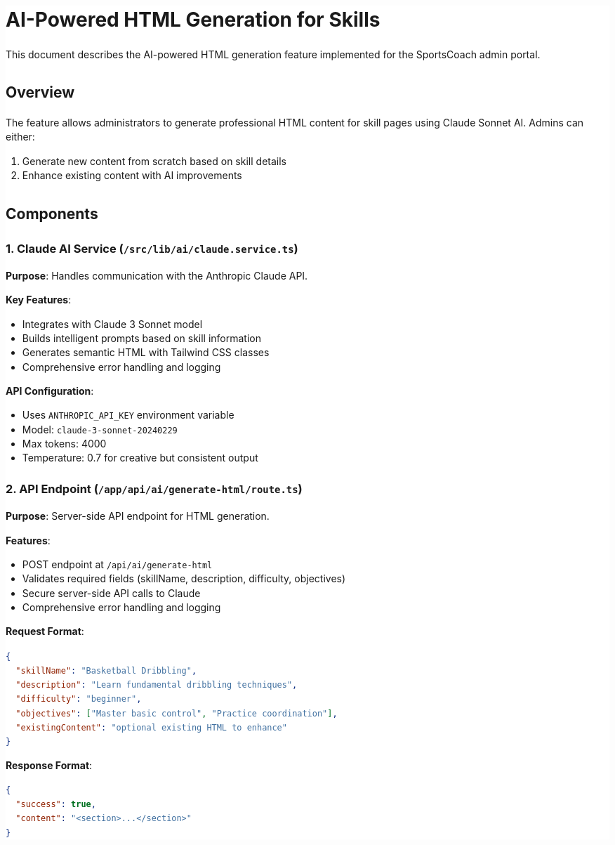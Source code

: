 # AI-Powered HTML Generation for Skills

This document describes the AI-powered HTML generation feature implemented for the SportsCoach admin portal.

## Overview

The feature allows administrators to generate professional HTML content for skill pages using Claude Sonnet AI. Admins can either:
1. Generate new content from scratch based on skill details
2. Enhance existing content with AI improvements

## Components

### 1. Claude AI Service (`/src/lib/ai/claude.service.ts`)

**Purpose**: Handles communication with the Anthropic Claude API.

**Key Features**:
- Integrates with Claude 3 Sonnet model
- Builds intelligent prompts based on skill information
- Generates semantic HTML with Tailwind CSS classes
- Comprehensive error handling and logging

**API Configuration**:
- Uses `ANTHROPIC_API_KEY` environment variable
- Model: `claude-3-sonnet-20240229`
- Max tokens: 4000
- Temperature: 0.7 for creative but consistent output

### 2. API Endpoint (`/app/api/ai/generate-html/route.ts`)

**Purpose**: Server-side API endpoint for HTML generation.

**Features**:
- POST endpoint at `/api/ai/generate-html`
- Validates required fields (skillName, description, difficulty, objectives)
- Secure server-side API calls to Claude
- Comprehensive error handling and logging

**Request Format**:
```json
{
  "skillName": "Basketball Dribbling",
  "description": "Learn fundamental dribbling techniques",
  "difficulty": "beginner",
  "objectives": ["Master basic control", "Practice coordination"],
  "existingContent": "optional existing HTML to enhance"
}
```

**Response Format**:
```json
{
  "success": true,
  "content": "<section>...</section>"
}
```
